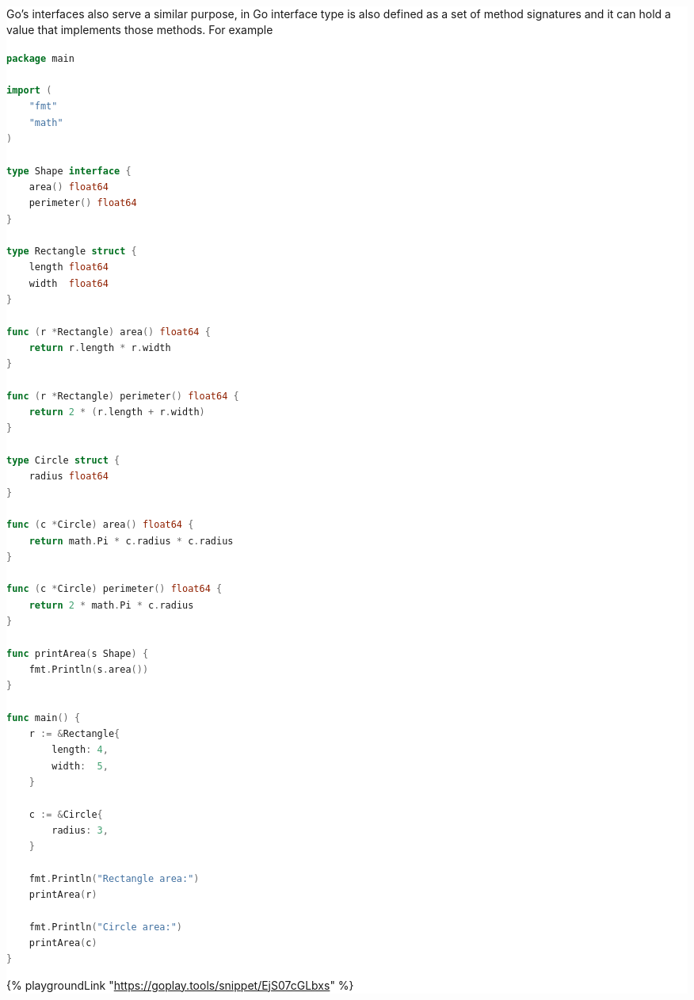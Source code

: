 Go’s interfaces also serve a similar purpose, in Go interface type is also defined as a set of method signatures and it can hold a value that implements those methods. For example

```go
package main

import (
	"fmt"
	"math"
)

type Shape interface {
	area() float64
	perimeter() float64
}

type Rectangle struct {
	length float64
	width  float64
}

func (r *Rectangle) area() float64 {
	return r.length * r.width
}

func (r *Rectangle) perimeter() float64 {
	return 2 * (r.length + r.width)
}

type Circle struct {
	radius float64
}

func (c *Circle) area() float64 {
	return math.Pi * c.radius * c.radius
}

func (c *Circle) perimeter() float64 {
	return 2 * math.Pi * c.radius
}

func printArea(s Shape) {
	fmt.Println(s.area())
}

func main() {
	r := &Rectangle{
		length: 4,
		width:  5,
	}
	
	c := &Circle{
		radius: 3,
	}
	
	fmt.Println("Rectangle area:")
	printArea(r)
	
	fmt.Println("Circle area:")
	printArea(c)
}
```
{% playgroundLink "https://goplay.tools/snippet/EjS07cGLbxs" %}
